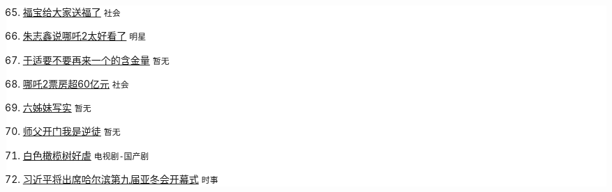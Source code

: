65. [福宝给大家送福了](https://m.weibo.cn/search?containerid=100103type%3D1%26t%3D10%26q%3D%23%E7%A6%8F%E5%AE%9D%E7%BB%99%E5%A4%A7%E5%AE%B6%E9%80%81%E7%A6%8F%E4%BA%86%23&stream_entry_id=31&isnewpage=1&extparam=seat%3D1%26flag%3D1%26filter_type%3Drealtimehot%26realpos%3D44%26lcate%3D5001%26pos%3D43%26c_type%3D31%26cate%3D5001%26stream_entry_id%3D31%26q%3D%2523%25E7%25A6%258F%25E5%25AE%259D%25E7%25BB%2599%25E5%25A4%25A7%25E5%25AE%25B6%25E9%2580%2581%25E7%25A6%258F%25E4%25BA%2586%2523%26dgr%3D0%26band_rank%3D44%26display_time%3D1738848554%26pre_seqid%3D173884855458801109857122) `社会` 

66. [朱志鑫说哪吒2太好看了](https://m.weibo.cn/search?containerid=100103type%3D1%26t%3D10%26q%3D%23%E6%9C%B1%E5%BF%97%E9%91%AB%E8%AF%B4%E5%93%AA%E5%90%922%E5%A4%AA%E5%A5%BD%E7%9C%8B%E4%BA%86%23&stream_entry_id=31&isnewpage=1&extparam=seat%3D1%26flag%3D1%26filter_type%3Drealtimehot%26realpos%3D45%26lcate%3D5001%26pos%3D44%26c_type%3D31%26cate%3D5001%26stream_entry_id%3D31%26q%3D%2523%25E6%259C%25B1%25E5%25BF%2597%25E9%2591%25AB%25E8%25AF%25B4%25E5%2593%25AA%25E5%2590%25922%25E5%25A4%25AA%25E5%25A5%25BD%25E7%259C%258B%25E4%25BA%2586%2523%26dgr%3D0%26band_rank%3D45%26display_time%3D1738848554%26pre_seqid%3D173884855458801109857122) `明星` 

67. [于适要不要再来一个的含金量](https://m.weibo.cn/search?containerid=100103type%3D1%26t%3D10%26q%3D%E4%BA%8E%E9%80%82%E8%A6%81%E4%B8%8D%E8%A6%81%E5%86%8D%E6%9D%A5%E4%B8%80%E4%B8%AA%E7%9A%84%E5%90%AB%E9%87%91%E9%87%8F&stream_entry_id=31&isnewpage=1&extparam=seat%3D1%26flag%3D1%26filter_type%3Drealtimehot%26realpos%3D46%26lcate%3D5001%26pos%3D45%26c_type%3D31%26cate%3D5001%26stream_entry_id%3D31%26q%3D%25E4%25BA%258E%25E9%2580%2582%25E8%25A6%2581%25E4%25B8%258D%25E8%25A6%2581%25E5%2586%258D%25E6%259D%25A5%25E4%25B8%2580%25E4%25B8%25AA%25E7%259A%2584%25E5%2590%25AB%25E9%2587%2591%25E9%2587%258F%26dgr%3D0%26band_rank%3D46%26display_time%3D1738848554%26pre_seqid%3D173884855458801109857122) `暂无` 

68. [哪吒2票房超60亿元](https://m.weibo.cn/search?containerid=100103type%3D1%26t%3D10%26q%3D%23%E5%93%AA%E5%90%922%E7%A5%A8%E6%88%BF%E8%B6%8560%E4%BA%BF%E5%85%83%23&stream_entry_id=31&isnewpage=1&extparam=seat%3D1%26flag%3D0%26filter_type%3Drealtimehot%26realpos%3D47%26lcate%3D5001%26pos%3D46%26c_type%3D31%26cate%3D5001%26stream_entry_id%3D31%26q%3D%2523%25E5%2593%25AA%25E5%2590%25922%25E7%25A5%25A8%25E6%2588%25BF%25E8%25B6%258560%25E4%25BA%25BF%25E5%2585%2583%2523%26dgr%3D0%26band_rank%3D47%26display_time%3D1738848554%26pre_seqid%3D173884855458801109857122) `社会` 

69. [六姊妹写实](https://m.weibo.cn/search?containerid=100103type%3D1%26t%3D10%26q%3D%E5%85%AD%E5%A7%8A%E5%A6%B9%E5%86%99%E5%AE%9E&stream_entry_id=31&isnewpage=1&extparam=seat%3D1%26flag%3D1%26filter_type%3Drealtimehot%26realpos%3D48%26lcate%3D5001%26pos%3D47%26c_type%3D31%26cate%3D5001%26stream_entry_id%3D31%26q%3D%25E5%2585%25AD%25E5%25A7%258A%25E5%25A6%25B9%25E5%2586%2599%25E5%25AE%259E%26dgr%3D0%26band_rank%3D48%26display_time%3D1738848554%26pre_seqid%3D173884855458801109857122) `暂无` 

70. [师父开门我是逆徒](https://m.weibo.cn/search?containerid=100103type%3D1%26t%3D10%26q%3D%23%E5%B8%88%E7%88%B6%E5%BC%80%E9%97%A8%E6%88%91%E6%98%AF%E9%80%86%E5%BE%92%23&stream_entry_id=31&isnewpage=1&extparam=seat%3D1%26flag%3D0%26filter_type%3Drealtimehot%26realpos%3D49%26lcate%3D5001%26pos%3D48%26c_type%3D31%26cate%3D5001%26stream_entry_id%3D31%26q%3D%2523%25E5%25B8%2588%25E7%2588%25B6%25E5%25BC%2580%25E9%2597%25A8%25E6%2588%2591%25E6%2598%25AF%25E9%2580%2586%25E5%25BE%2592%2523%26dgr%3D0%26band_rank%3D49%26display_time%3D1738848554%26pre_seqid%3D173884855458801109857122) `暂无` 

71. [白色橄榄树好虐](https://m.weibo.cn/search?containerid=100103type%3D1%26t%3D10%26q%3D%E7%99%BD%E8%89%B2%E6%A9%84%E6%A6%84%E6%A0%91%E5%A5%BD%E8%99%90&stream_entry_id=31&isnewpage=1&extparam=seat%3D1%26flag%3D0%26filter_type%3Drealtimehot%26realpos%3D50%26lcate%3D5001%26pos%3D49%26c_type%3D31%26cate%3D5001%26stream_entry_id%3D31%26q%3D%25E7%2599%25BD%25E8%2589%25B2%25E6%25A9%2584%25E6%25A6%2584%25E6%25A0%2591%25E5%25A5%25BD%25E8%2599%2590%26dgr%3D0%26band_rank%3D50%26display_time%3D1738848554%26pre_seqid%3D173884855458801109857122) `电视剧-国产剧` 

72. [习近平将出席哈尔滨第九届亚冬会开幕式](https://m.weibo.cn/search?containerid=100103type%3D1%26t%3D10%26q%3D%23%E4%B9%A0%E8%BF%91%E5%B9%B3%E5%B0%86%E5%87%BA%E5%B8%AD%E5%93%88%E5%B0%94%E6%BB%A8%E7%AC%AC%E4%B9%9D%E5%B1%8A%E4%BA%9A%E5%86%AC%E4%BC%9A%E5%BC%80%E5%B9%95%E5%BC%8F%23&stream_entry_id=51&isnewpage=1&extparam=seat%3D1%26pos%3D0%26filter_type%3Drealtimehot%26stream_entry_id%3D51%26c_type%3D51%26q%3D%2523%25E4%25B9%25A0%25E8%25BF%2591%25E5%25B9%25B3%25E5%25B0%2586%25E5%2587%25BA%25E5%25B8%25AD%25E5%2593%2588%25E5%25B0%2594%25E6%25BB%25A8%25E7%25AC%25AC%25E4%25B9%259D%25E5%25B1%258A%25E4%25BA%259A%25E5%2586%25AC%25E4%25BC%259A%25E5%25BC%2580%25E5%25B9%2595%25E5%25BC%258F%2523%26cate%3D10103%26dgr%3D0%26display_time%3D1738846011%26pre_seqid%3D17388460117070114524906) `时事` 
